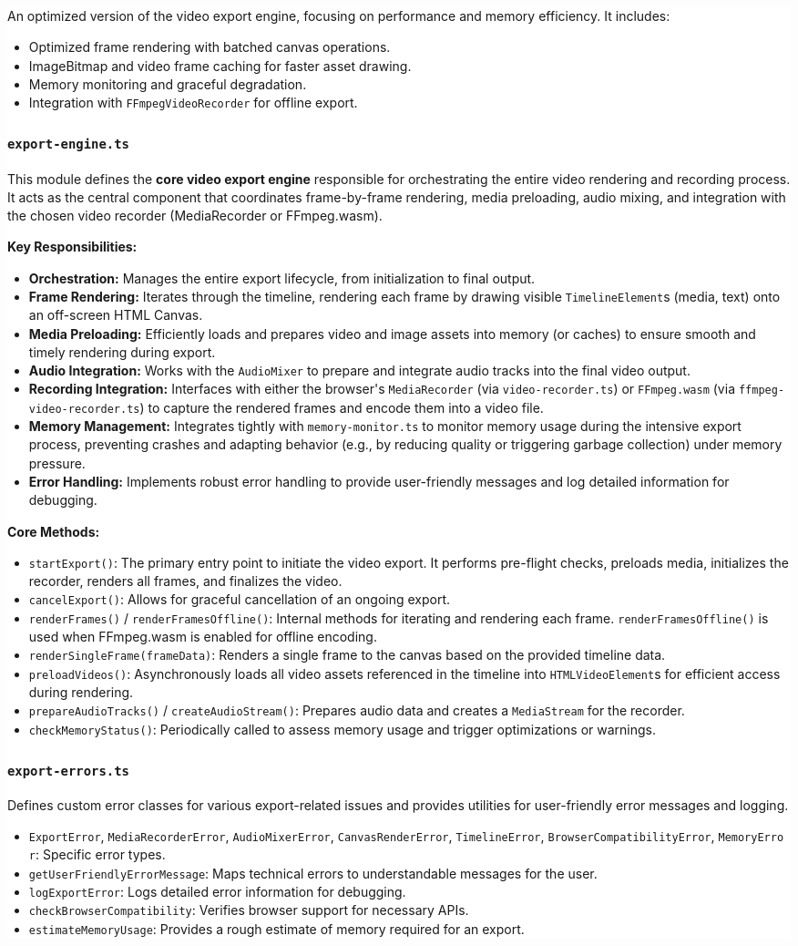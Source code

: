 An optimized version of the video export engine, focusing on performance and memory efficiency. It includes:
*   Optimized frame rendering with batched canvas operations.
*   ImageBitmap and video frame caching for faster asset drawing.
*   Memory monitoring and graceful degradation.
*   Integration with `FFmpegVideoRecorder` for offline export.

### `export-engine.ts`

This module defines the **core video export engine** responsible for orchestrating the entire video rendering and recording process. It acts as the central component that coordinates frame-by-frame rendering, media preloading, audio mixing, and integration with the chosen video recorder (MediaRecorder or FFmpeg.wasm).

**Key Responsibilities:**
*   **Orchestration:** Manages the entire export lifecycle, from initialization to final output.
*   **Frame Rendering:** Iterates through the timeline, rendering each frame by drawing visible `TimelineElement`s (media, text) onto an off-screen HTML Canvas.
*   **Media Preloading:** Efficiently loads and prepares video and image assets into memory (or caches) to ensure smooth and timely rendering during export.
*   **Audio Integration:** Works with the `AudioMixer` to prepare and integrate audio tracks into the final video output.
*   **Recording Integration:** Interfaces with either the browser's `MediaRecorder` (via `video-recorder.ts`) or `FFmpeg.wasm` (via `ffmpeg-video-recorder.ts`) to capture the rendered frames and encode them into a video file.
*   **Memory Management:** Integrates tightly with `memory-monitor.ts` to monitor memory usage during the intensive export process, preventing crashes and adapting behavior (e.g., by reducing quality or triggering garbage collection) under memory pressure.
*   **Error Handling:** Implements robust error handling to provide user-friendly messages and log detailed information for debugging.

**Core Methods:**
*   `startExport()`: The primary entry point to initiate the video export. It performs pre-flight checks, preloads media, initializes the recorder, renders all frames, and finalizes the video.
*   `cancelExport()`: Allows for graceful cancellation of an ongoing export.
*   `renderFrames()` / `renderFramesOffline()`: Internal methods for iterating and rendering each frame. `renderFramesOffline()` is used when FFmpeg.wasm is enabled for offline encoding.
*   `renderSingleFrame(frameData)`: Renders a single frame to the canvas based on the provided timeline data.
*   `preloadVideos()`: Asynchronously loads all video assets referenced in the timeline into `HTMLVideoElement`s for efficient access during rendering.
*   `prepareAudioTracks()` / `createAudioStream()`: Prepares audio data and creates a `MediaStream` for the recorder.
*   `checkMemoryStatus()`: Periodically called to assess memory usage and trigger optimizations or warnings.

### `export-errors.ts`

Defines custom error classes for various export-related issues and provides utilities for user-friendly error messages and logging.
*   `ExportError`, `MediaRecorderError`, `AudioMixerError`, `CanvasRenderError`, `TimelineError`, `BrowserCompatibilityError`, `MemoryError`: Specific error types.
*   `getUserFriendlyErrorMessage`: Maps technical errors to understandable messages for the user.
*   `logExportError`: Logs detailed error information for debugging.
*   `checkBrowserCompatibility`: Verifies browser support for necessary APIs.
*   `estimateMemoryUsage`: Provides a rough estimate of memory required for an export.
